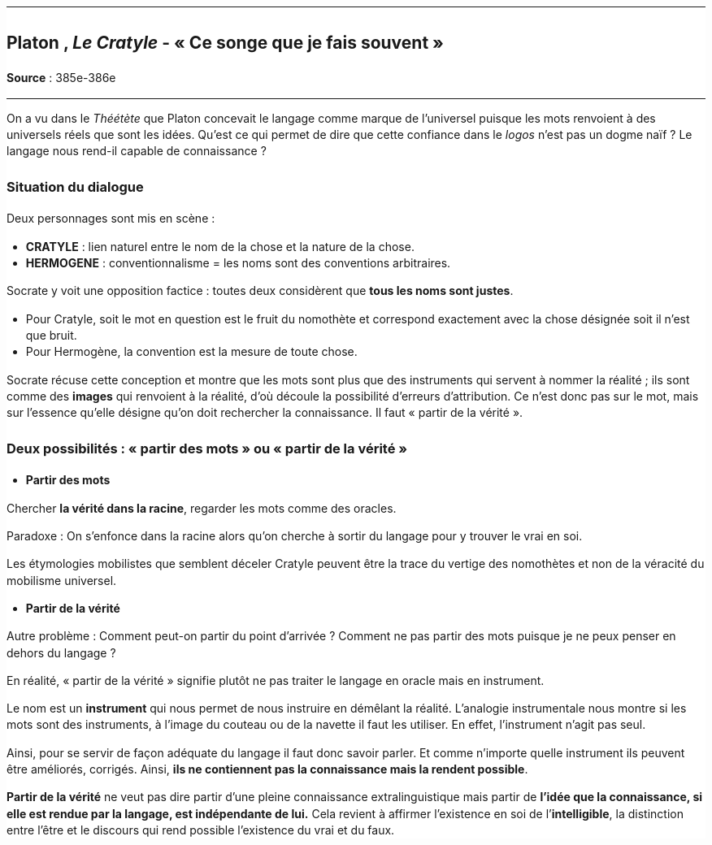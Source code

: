 ***
## Platon , *Le Cratyle* - « Ce songe que je fais souvent »
**Source** : 385e-386e
***
On a vu dans le *Théétète* que Platon concevait le langage comme marque de l’universel puisque les mots renvoient à des universels réels que sont les idées. Qu’est ce qui permet de dire que cette confiance dans le *logos* n’est pas un dogme naïf  ? Le langage nous rend-il capable de connaissance ? 

### Situation du dialogue

Deux personnages sont mis en scène : 
- **CRATYLE** : lien naturel entre le nom de la chose et la nature de la chose. 
- **HERMOGENE** : conventionnalisme = les noms sont des conventions arbitraires.

Socrate y voit une opposition factice : toutes deux considèrent que **tous les noms sont justes**. 
- Pour Cratyle, soit le mot en question est le fruit du nomothète et correspond exactement avec la chose désignée soit il n’est que bruit. 
- Pour Hermogène, la convention est la mesure de toute chose.

Socrate récuse cette conception et montre que les mots sont plus que des instruments qui servent à nommer la réalité ; ils sont comme des **images** qui renvoient à la réalité, d’où découle la possibilité d’erreurs d’attribution. Ce n’est donc pas sur le mot, mais sur l’essence qu’elle désigne qu’on doit rechercher la connaissance. Il faut « partir de la vérité ».

### **Deux possibilités : « partir des mots » ou « partir de la vérité »** 

- **Partir des mots**

Chercher **la vérité dans la racine**, regarder les mots comme des oracles.

Paradoxe  : On s’enfonce dans la racine alors qu’on cherche à sortir du langage pour y trouver le vrai en soi. 

Les étymologies mobilistes que semblent déceler Cratyle peuvent être la trace du vertige des nomothètes et non de la véracité du mobilisme universel.

- **Partir de la vérité** 

Autre problème : Comment peut-on partir du point d’arrivée ? Comment ne pas partir des mots puisque je ne peux penser en dehors du langage ? 

En réalité, « partir de la vérité » signifie plutôt ne pas traiter le langage en oracle mais en instrument.

Le nom est un **instrument** qui nous permet de nous instruire en démêlant la réalité. L’analogie instrumentale nous montre si les mots sont des instruments, à l’image du couteau ou de la navette il faut les utiliser. En effet, l’instrument n’agit pas seul. 

Ainsi, pour se servir de façon adéquate du langage il faut donc savoir parler. Et comme n’importe quelle instrument ils peuvent être améliorés, corrigés. Ainsi, **ils ne contiennent pas la connaissance mais la rendent possible**. 

**Partir de la vérité** ne veut pas dire partir d’une pleine connaissance extralinguistique mais partir de **l’idée que la connaissance, si elle est rendue par la langage, est indépendante de lui.** Cela revient à affirmer l’existence en soi de l’**intelligible**, la distinction entre l’être et le discours qui rend possible l’existence du vrai et du faux. 
